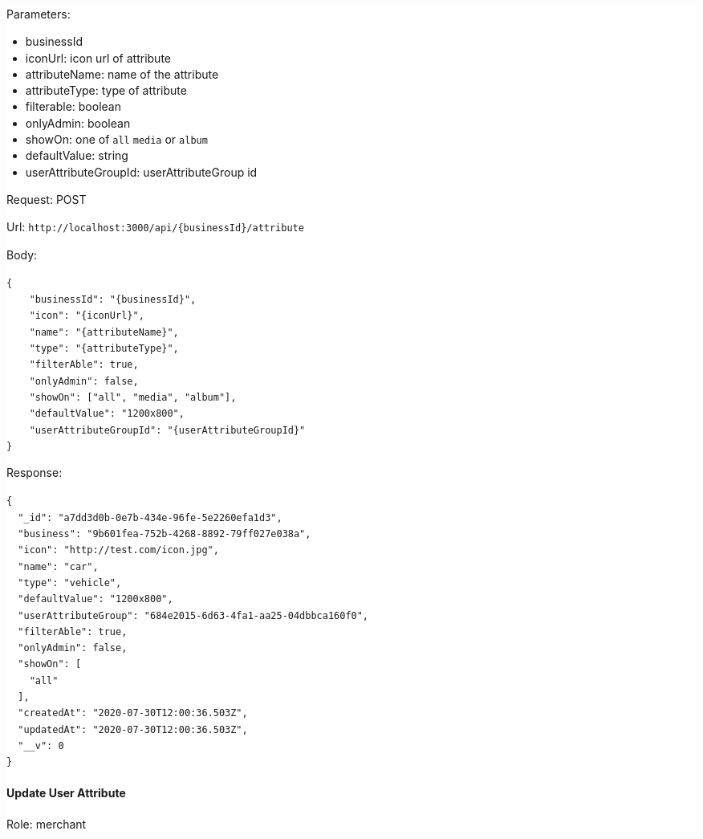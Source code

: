 Parameters:
- businessId
- iconUrl: icon url of attribute
- attributeName: name of the attribute
- attributeType: type of attribute
- filterable: boolean
- onlyAdmin: boolean
- showOn: one of `all` `media` or `album`
- defaultValue: string
- userAttributeGroupId: userAttributeGroup id 

Request: POST

Url: `http://localhost:3000/api/{businessId}/attribute`

Body: 
```
{
    "businessId": "{businessId}",
    "icon": "{iconUrl}",
	"name": "{attributeName}",
	"type": "{attributeType}",
	"filterAble": true,
	"onlyAdmin": false,
	"showOn": ["all", "media", "album"],
	"defaultValue": "1200x800",
	"userAttributeGroupId": "{userAttributeGroupId}"
}
```

Response:
```
{
  "_id": "a7dd3d0b-0e7b-434e-96fe-5e2260efa1d3",
  "business": "9b601fea-752b-4268-8892-79ff027e038a",
  "icon": "http://test.com/icon.jpg",
  "name": "car",
  "type": "vehicle",
  "defaultValue": "1200x800",
  "userAttributeGroup": "684e2015-6d63-4fa1-aa25-04dbbca160f0",
  "filterAble": true,
  "onlyAdmin": false,
  "showOn": [
    "all"
  ],
  "createdAt": "2020-07-30T12:00:36.503Z",
  "updatedAt": "2020-07-30T12:00:36.503Z",
  "__v": 0
}
```

#### Update User Attribute
Role: merchant
